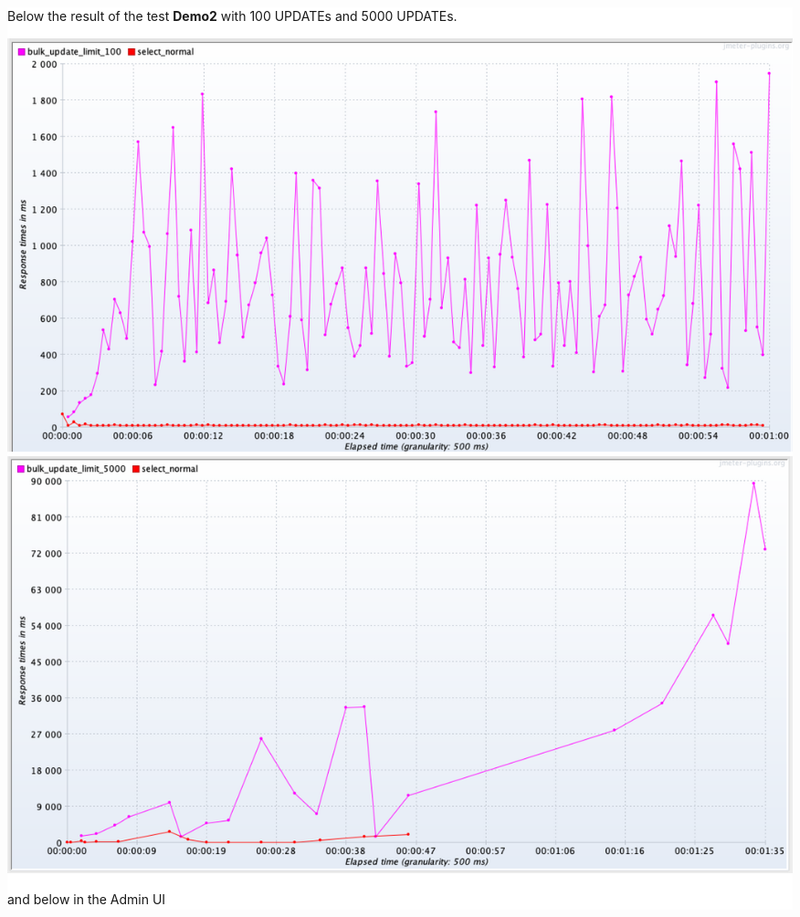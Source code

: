Below the result of the test **Demo2** with 100 UPDATEs and 5000 UPDATEs.

![demo2-jmeter-results1](media/demo2-jmeter-results1.png)
![demo2-jmeter-results2](media/demo2-jmeter-results2.png)

and below in the Admin UI
